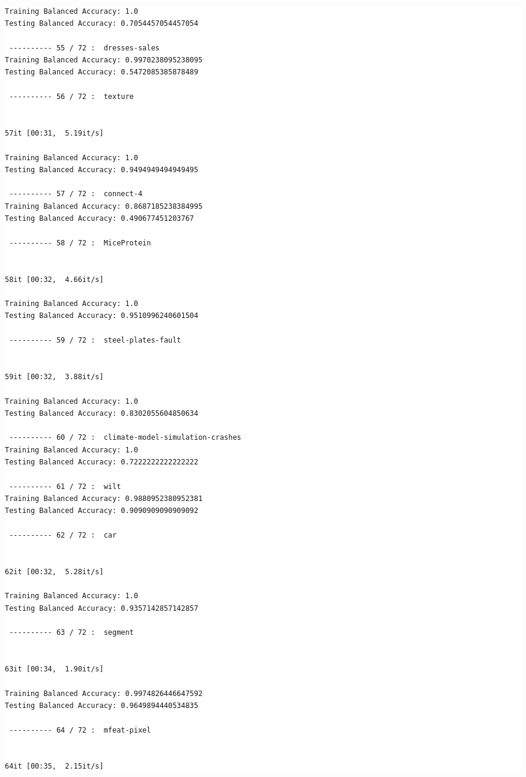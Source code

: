     Training Balanced Accuracy: 1.0
    Testing Balanced Accuracy: 0.7054457054457054
    
     ---------- 55 / 72 :  dresses-sales
    Training Balanced Accuracy: 0.9970238095238095
    Testing Balanced Accuracy: 0.5472085385878489
    
     ---------- 56 / 72 :  texture


    57it [00:31,  5.19it/s]

    Training Balanced Accuracy: 1.0
    Testing Balanced Accuracy: 0.9494949494949495
    
     ---------- 57 / 72 :  connect-4
    Training Balanced Accuracy: 0.8687185238384995
    Testing Balanced Accuracy: 0.490677451203767
    
     ---------- 58 / 72 :  MiceProtein


    58it [00:32,  4.66it/s]

    Training Balanced Accuracy: 1.0
    Testing Balanced Accuracy: 0.9510996240601504
    
     ---------- 59 / 72 :  steel-plates-fault


    59it [00:32,  3.88it/s]

    Training Balanced Accuracy: 1.0
    Testing Balanced Accuracy: 0.8302055604850634
    
     ---------- 60 / 72 :  climate-model-simulation-crashes
    Training Balanced Accuracy: 1.0
    Testing Balanced Accuracy: 0.7222222222222222
    
     ---------- 61 / 72 :  wilt
    Training Balanced Accuracy: 0.9880952380952381
    Testing Balanced Accuracy: 0.9090909090909092
    
     ---------- 62 / 72 :  car


    62it [00:32,  5.28it/s]

    Training Balanced Accuracy: 1.0
    Testing Balanced Accuracy: 0.9357142857142857
    
     ---------- 63 / 72 :  segment


    63it [00:34,  1.90it/s]

    Training Balanced Accuracy: 0.9974826446647592
    Testing Balanced Accuracy: 0.9649894440534835
    
     ---------- 64 / 72 :  mfeat-pixel


    64it [00:35,  2.15it/s]

